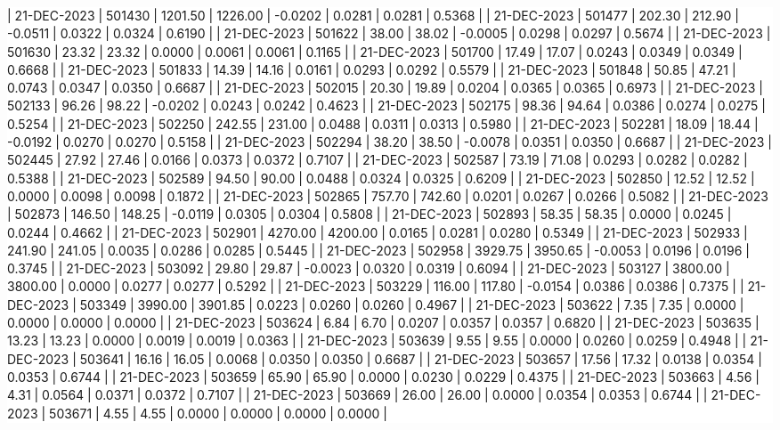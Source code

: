 | 21-DEC-2023 | 501430 | 1201.50 | 1226.00 | -0.0202 | 0.0281 | 0.0281 | 0.5368 |
| 21-DEC-2023 | 501477 | 202.30 | 212.90 | -0.0511 | 0.0322 | 0.0324 | 0.6190 |
| 21-DEC-2023 | 501622 | 38.00 | 38.02 | -0.0005 | 0.0298 | 0.0297 | 0.5674 |
| 21-DEC-2023 | 501630 | 23.32 | 23.32 | 0.0000 | 0.0061 | 0.0061 | 0.1165 |
| 21-DEC-2023 | 501700 | 17.49 | 17.07 | 0.0243 | 0.0349 | 0.0349 | 0.6668 |
| 21-DEC-2023 | 501833 | 14.39 | 14.16 | 0.0161 | 0.0293 | 0.0292 | 0.5579 |
| 21-DEC-2023 | 501848 | 50.85 | 47.21 | 0.0743 | 0.0347 | 0.0350 | 0.6687 |
| 21-DEC-2023 | 502015 | 20.30 | 19.89 | 0.0204 | 0.0365 | 0.0365 | 0.6973 |
| 21-DEC-2023 | 502133 | 96.26 | 98.22 | -0.0202 | 0.0243 | 0.0242 | 0.4623 |
| 21-DEC-2023 | 502175 | 98.36 | 94.64 | 0.0386 | 0.0274 | 0.0275 | 0.5254 |
| 21-DEC-2023 | 502250 | 242.55 | 231.00 | 0.0488 | 0.0311 | 0.0313 | 0.5980 |
| 21-DEC-2023 | 502281 | 18.09 | 18.44 | -0.0192 | 0.0270 | 0.0270 | 0.5158 |
| 21-DEC-2023 | 502294 | 38.20 | 38.50 | -0.0078 | 0.0351 | 0.0350 | 0.6687 |
| 21-DEC-2023 | 502445 | 27.92 | 27.46 | 0.0166 | 0.0373 | 0.0372 | 0.7107 |
| 21-DEC-2023 | 502587 | 73.19 | 71.08 | 0.0293 | 0.0282 | 0.0282 | 0.5388 |
| 21-DEC-2023 | 502589 | 94.50 | 90.00 | 0.0488 | 0.0324 | 0.0325 | 0.6209 |
| 21-DEC-2023 | 502850 | 12.52 | 12.52 | 0.0000 | 0.0098 | 0.0098 | 0.1872 |
| 21-DEC-2023 | 502865 | 757.70 | 742.60 | 0.0201 | 0.0267 | 0.0266 | 0.5082 |
| 21-DEC-2023 | 502873 | 146.50 | 148.25 | -0.0119 | 0.0305 | 0.0304 | 0.5808 |
| 21-DEC-2023 | 502893 | 58.35 | 58.35 | 0.0000 | 0.0245 | 0.0244 | 0.4662 |
| 21-DEC-2023 | 502901 | 4270.00 | 4200.00 | 0.0165 | 0.0281 | 0.0280 | 0.5349 |
| 21-DEC-2023 | 502933 | 241.90 | 241.05 | 0.0035 | 0.0286 | 0.0285 | 0.5445 |
| 21-DEC-2023 | 502958 | 3929.75 | 3950.65 | -0.0053 | 0.0196 | 0.0196 | 0.3745 |
| 21-DEC-2023 | 503092 | 29.80 | 29.87 | -0.0023 | 0.0320 | 0.0319 | 0.6094 |
| 21-DEC-2023 | 503127 | 3800.00 | 3800.00 | 0.0000 | 0.0277 | 0.0277 | 0.5292 |
| 21-DEC-2023 | 503229 | 116.00 | 117.80 | -0.0154 | 0.0386 | 0.0386 | 0.7375 |
| 21-DEC-2023 | 503349 | 3990.00 | 3901.85 | 0.0223 | 0.0260 | 0.0260 | 0.4967 |
| 21-DEC-2023 | 503622 | 7.35 | 7.35 | 0.0000 | 0.0000 | 0.0000 | 0.0000 |
| 21-DEC-2023 | 503624 | 6.84 | 6.70 | 0.0207 | 0.0357 | 0.0357 | 0.6820 |
| 21-DEC-2023 | 503635 | 13.23 | 13.23 | 0.0000 | 0.0019 | 0.0019 | 0.0363 |
| 21-DEC-2023 | 503639 | 9.55 | 9.55 | 0.0000 | 0.0260 | 0.0259 | 0.4948 |
| 21-DEC-2023 | 503641 | 16.16 | 16.05 | 0.0068 | 0.0350 | 0.0350 | 0.6687 |
| 21-DEC-2023 | 503657 | 17.56 | 17.32 | 0.0138 | 0.0354 | 0.0353 | 0.6744 |
| 21-DEC-2023 | 503659 | 65.90 | 65.90 | 0.0000 | 0.0230 | 0.0229 | 0.4375 |
| 21-DEC-2023 | 503663 | 4.56 | 4.31 | 0.0564 | 0.0371 | 0.0372 | 0.7107 |
| 21-DEC-2023 | 503669 | 26.00 | 26.00 | 0.0000 | 0.0354 | 0.0353 | 0.6744 |
| 21-DEC-2023 | 503671 | 4.55 | 4.55 | 0.0000 | 0.0000 | 0.0000 | 0.0000 |